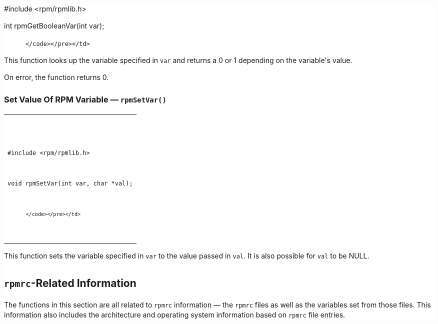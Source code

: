 #include &lt;rpm/rpmlib.h&gt;

int rpmGetBooleanVar(int var);

          </code></pre></td>
</tr>
</tbody>
</table>

This function looks up the variable specified in `var` and returns a
<span class="returnvalue">0</span> or <span class="returnvalue">1</span>
depending on the variable's value.

On error, the function returns <span class="returnvalue">0</span>.

</div>

<div class="sect3">

### <span id="s3-rpm-rpmlib-rpmsetvar">Set Value Of RPM Variable — `rpmSetVar()`</span>

<table>
<colgroup>
<col style="width: 100%" />
</colgroup>
<tbody>
<tr class="odd">
<td><pre class="screen"><code>

#include &lt;rpm/rpmlib.h&gt;

void rpmSetVar(int var,
               char *val);

          </code></pre></td>
</tr>
</tbody>
</table>

This function sets the variable specified in `var` to the value passed
in `val`. It is also possible for `val` to be
<span class="symbol">NULL</span>.

</div>

</div>

<div class="sect2">

## <span id="s2-rpm-rpmlib-rpmrc-related-info">`rpmrc`-Related Information</span>

The functions in this section are all related to `rpmrc` information —
the `rpmrc` files as well as the variables set from those files. This
information also includes the architecture and operating system
information based on `rpmrc` file entries.
